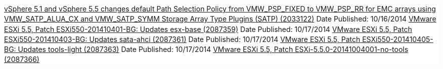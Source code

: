   <tr>
    <td valign="top" width="727">
      <a href="http://vmw.re/1wk4qAe">vSphere 5.1 and vSphere 5.5 changes default Path Selection Policy from VMW_PSP_FIXED to VMW_PSP_RR for EMC arrays using VMW_SATP_ALUA_CX and VMW_SATP_SYMM Storage Array Type Plugins (SATP) (2033122)</a>
    </td>
  </tr>
  
  <tr>
    <td valign="top" width="727">
      Date Published: 10/16/2014
    </td>
  </tr>
  
  <tr>
    <td valign="top" width="727">
      <a href="http://vmw.re/10epVsq">VMware ESXi 5.5, Patch ESXi550-201410401-BG: Updates esx-base (2087359)</a>
    </td>
  </tr>
  
  <tr>
    <td valign="top" width="727">
      Date Published: 10/17/2014
    </td>
  </tr>
  
  <tr>
    <td valign="top" width="727">
      <a href="http://vmw.re/1wk4sbr">VMware ESXi 5.5, Patch ESXi550-201410403-BG: Updates sata-ahci (2087361)</a>
    </td>
  </tr>
  
  <tr>
    <td valign="top" width="727">
      Date Published: 10/17/2014
    </td>
  </tr>
  
  <tr>
    <td valign="top" width="727">
      <a href="http://vmw.re/10epVsu">VMware ESXi 5.5, Patch ESXi550-201410405-BG: Updates tools-light (2087363)</a>
    </td>
  </tr>
  
  <tr>
    <td valign="top" width="727">
      Date Published: 10/17/2014
    </td>
  </tr>
  
  <tr>
    <td valign="top" width="727">
      <a href="http://vmw.re/1wk4qAi">VMware ESXi 5.5, Patch ESXi-5.5.0-20141004001-no-tools (2087366)</a>
    </td>
  </tr>
  